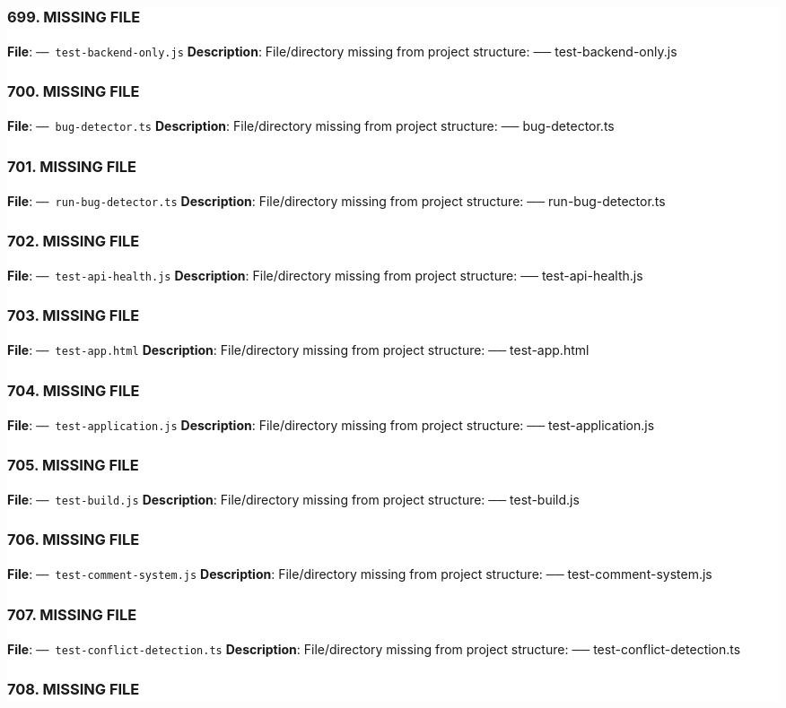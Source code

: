 
### 699. MISSING FILE

**File**: `── test-backend-only.js`
**Description**: File/directory missing from project structure: ── test-backend-only.js


### 700. MISSING FILE

**File**: `── bug-detector.ts`
**Description**: File/directory missing from project structure: ── bug-detector.ts


### 701. MISSING FILE

**File**: `── run-bug-detector.ts`
**Description**: File/directory missing from project structure: ── run-bug-detector.ts


### 702. MISSING FILE

**File**: `── test-api-health.js`
**Description**: File/directory missing from project structure: ── test-api-health.js


### 703. MISSING FILE

**File**: `── test-app.html`
**Description**: File/directory missing from project structure: ── test-app.html


### 704. MISSING FILE

**File**: `── test-application.js`
**Description**: File/directory missing from project structure: ── test-application.js


### 705. MISSING FILE

**File**: `── test-build.js`
**Description**: File/directory missing from project structure: ── test-build.js


### 706. MISSING FILE

**File**: `── test-comment-system.js`
**Description**: File/directory missing from project structure: ── test-comment-system.js


### 707. MISSING FILE

**File**: `── test-conflict-detection.ts`
**Description**: File/directory missing from project structure: ── test-conflict-detection.ts


### 708. MISSING FILE
